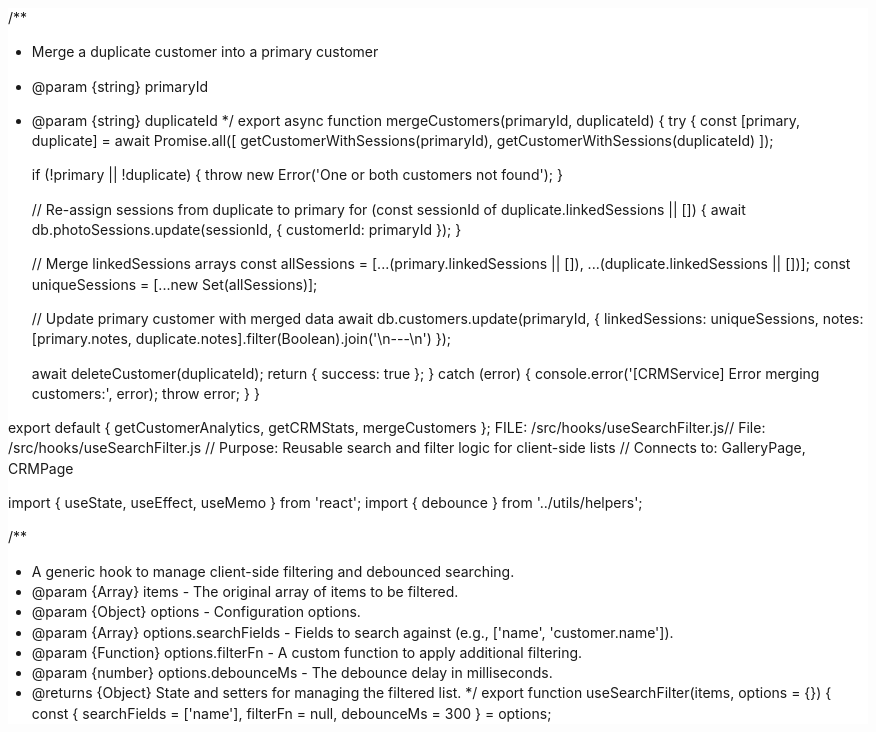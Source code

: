 /**
 * Merge a duplicate customer into a primary customer
 * @param {string} primaryId
 * @param {string} duplicateId
 */
export async function mergeCustomers(primaryId, duplicateId) {
  try {
    const [primary, duplicate] = await Promise.all([
      getCustomerWithSessions(primaryId),
      getCustomerWithSessions(duplicateId)
    ]);

    if (!primary || !duplicate) {
      throw new Error('One or both customers not found');
    }

    // Re-assign sessions from duplicate to primary
    for (const sessionId of duplicate.linkedSessions || []) {
      await db.photoSessions.update(sessionId, { customerId: primaryId });
    }
    
    // Merge linkedSessions arrays
    const allSessions = [...(primary.linkedSessions || []), ...(duplicate.linkedSessions || [])];
    const uniqueSessions = [...new Set(allSessions)];

    // Update primary customer with merged data
    await db.customers.update(primaryId, {
      linkedSessions: uniqueSessions,
      notes: [primary.notes, duplicate.notes].filter(Boolean).join('\n---\n')
    });

    await deleteCustomer(duplicateId);
    return { success: true };
  } catch (error) {
    console.error('[CRMService] Error merging customers:', error);
    throw error;
  }
}


export default {
  getCustomerAnalytics,
  getCRMStats,
  mergeCustomers
};
FILE: /src/hooks/useSearchFilter.js// File: /src/hooks/useSearchFilter.js
// Purpose: Reusable search and filter logic for client-side lists
// Connects to: GalleryPage, CRMPage

import { useState, useEffect, useMemo } from 'react';
import { debounce } from '../utils/helpers';

/**
 * A generic hook to manage client-side filtering and debounced searching.
 * @param {Array} items - The original array of items to be filtered.
 * @param {Object} options - Configuration options.
 * @param {Array<string>} options.searchFields - Fields to search against (e.g., ['name', 'customer.name']).
 * @param {Function} options.filterFn - A custom function to apply additional filtering.
 * @param {number} options.debounceMs - The debounce delay in milliseconds.
 * @returns {Object} State and setters for managing the filtered list.
 */
export function useSearchFilter(items, options = {}) {
  const {
    searchFields = ['name'],
    filterFn = null,
    debounceMs = 300
  } = options;